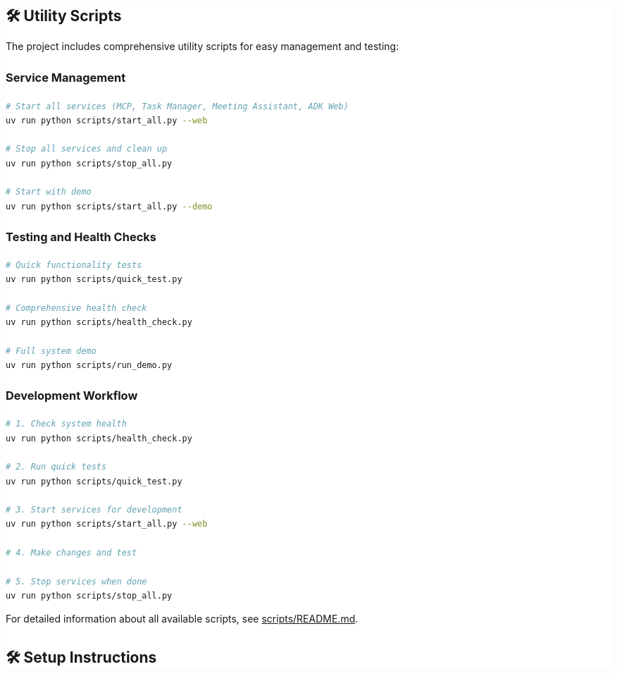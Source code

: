 ## 🛠️ Utility Scripts

The project includes comprehensive utility scripts for easy management and testing:

### Service Management

```bash
# Start all services (MCP, Task Manager, Meeting Assistant, ADK Web)
uv run python scripts/start_all.py --web

# Stop all services and clean up
uv run python scripts/stop_all.py

# Start with demo
uv run python scripts/start_all.py --demo
```

### Testing and Health Checks

```bash
# Quick functionality tests
uv run python scripts/quick_test.py

# Comprehensive health check
uv run python scripts/health_check.py

# Full system demo
uv run python scripts/run_demo.py
```

### Development Workflow

```bash
# 1. Check system health
uv run python scripts/health_check.py

# 2. Run quick tests
uv run python scripts/quick_test.py

# 3. Start services for development
uv run python scripts/start_all.py --web

# 4. Make changes and test

# 5. Stop services when done
uv run python scripts/stop_all.py
```

For detailed information about all available scripts, see [scripts/README.md](scripts/README.md).

## 🛠️ Setup Instructions
